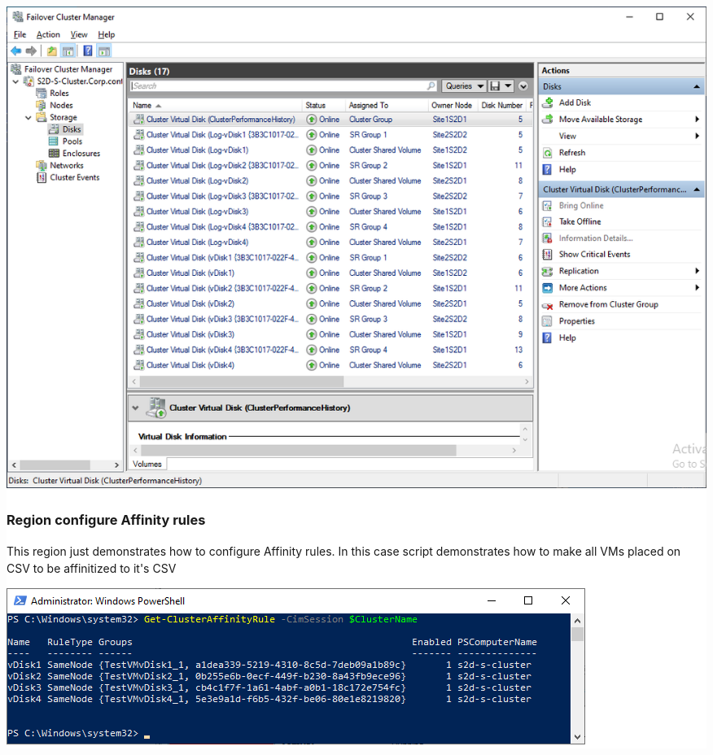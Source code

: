 ![](/Scenarios/S2D%20and%20Stretch%20Cluster/Screenshots/Cluadmin11.png)

### Region configure Affinity rules

This region just demonstrates how to configure Affinity rules. In this case script demonstrates how to make all VMs placed on CSV to be affinitized to it's CSV

![](/Scenarios/S2D%20and%20Stretch%20Cluster/Screenshots/PowerShell10.png)

